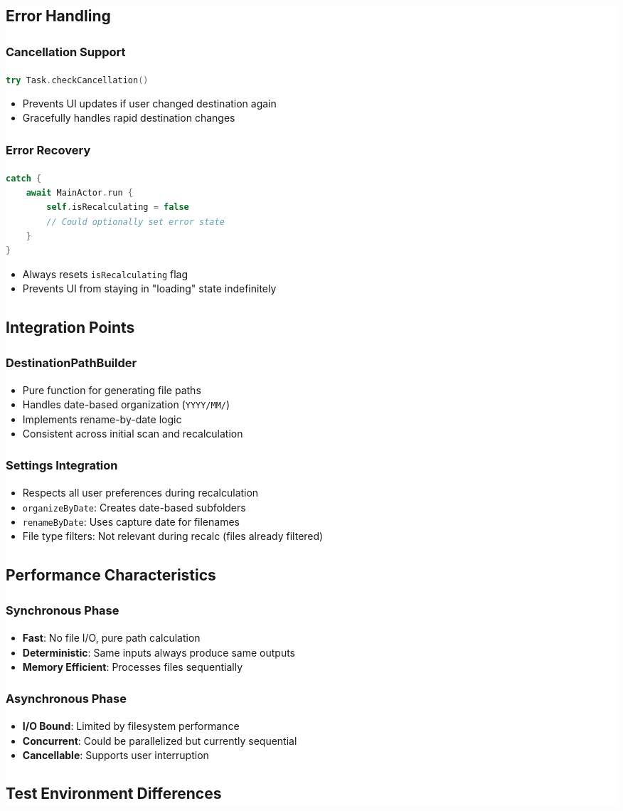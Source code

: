 ## Error Handling

### Cancellation Support
```swift
try Task.checkCancellation()
```
- Prevents UI updates if user changed destination again
- Gracefully handles rapid destination changes

### Error Recovery
```swift
catch {
    await MainActor.run {
        self.isRecalculating = false
        // Could optionally set error state
    }
}
```
- Always resets `isRecalculating` flag
- Prevents UI from staying in "loading" state indefinitely

## Integration Points

### DestinationPathBuilder
- Pure function for generating file paths
- Handles date-based organization (`YYYY/MM/`)
- Implements rename-by-date logic
- Consistent across initial scan and recalculation

### Settings Integration
- Respects all user preferences during recalculation
- `organizeByDate`: Creates date-based subfolders
- `renameByDate`: Uses capture date for filenames
- File type filters: Not relevant during recalc (files already filtered)

## Performance Characteristics

### Synchronous Phase
- **Fast**: No file I/O, pure path calculation
- **Deterministic**: Same inputs always produce same outputs
- **Memory Efficient**: Processes files sequentially

### Asynchronous Phase  
- **I/O Bound**: Limited by filesystem performance
- **Concurrent**: Could be parallelized but currently sequential
- **Cancellable**: Supports user interruption

## Test Environment Differences
